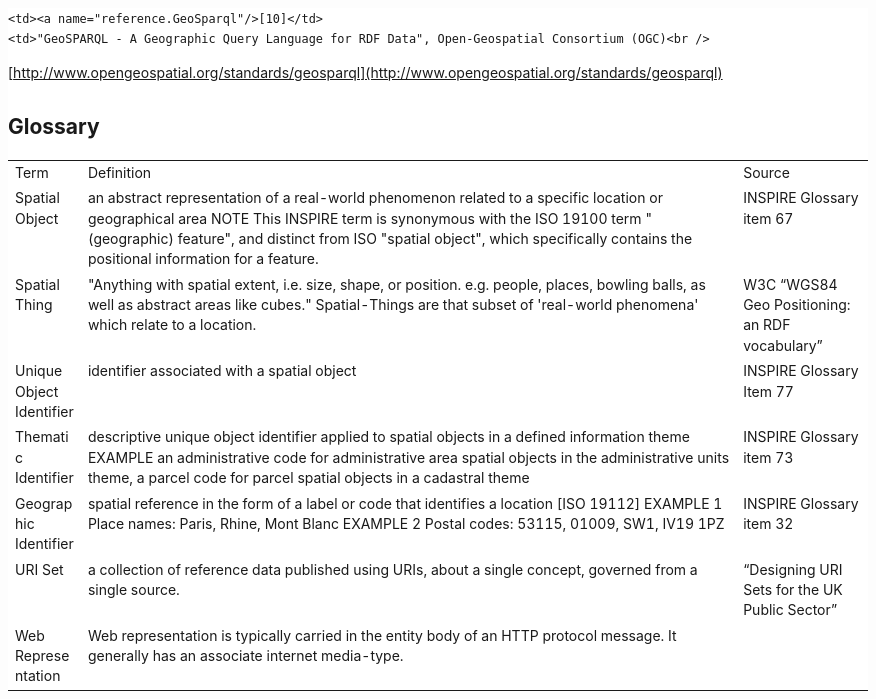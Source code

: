     <td><a name="reference.GeoSparql"/>[10]</td>
    <td>"GeoSPARQL - A Geographic Query Language for RDF Data", Open-Geospatial Consortium (OGC)<br />
[http://www.opengeospatial.org/standards/geosparql](http://www.opengeospatial.org/standards/geosparql)
     </td>
  </tr>
</table>

## Glossary

<table>
  <tr>
    <td>Term</td>
    <td>Definition</td>
    <td>Source</td>
  </tr>
  <tr>
    <td>Spatial Object</td>
    <td>an abstract representation of a real-world phenomenon related to a specific location or geographical area
NOTE This INSPIRE term is synonymous with the ISO 19100 term "(geographic) feature", and distinct from ISO "spatial object", which specifically contains the positional information for a feature.</td>
    <td>INSPIRE Glossary item 67</td>
  </tr>
  <tr>
    <td>Spatial Thing</td>
    <td>"Anything with spatial extent, i.e. size, shape, or position. e.g. people, places, bowling balls, as well as abstract areas like cubes."
Spatial-Things are that subset of 'real-world phenomena' which relate to a location.</td>
    <td>W3C “WGS84 Geo Positioning: an RDF vocabulary”</td>
  </tr>
  <tr>
    <td>Unique Object Identifier</td>
    <td>identifier associated with a spatial object</td>
    <td>INSPIRE Glossary Item 77</td>
  </tr>
  <tr>
    <td>Thematic Identifier</td>
    <td>descriptive unique object identifier applied to spatial objects in a defined information theme
EXAMPLE an administrative code for administrative area spatial objects in the administrative units theme, a parcel code for parcel spatial objects in a cadastral theme</td>
    <td>INSPIRE Glossary item 73</td>
  </tr>
  <tr>
    <td>Geographic Identifier</td>
    <td>spatial reference in the form of a label or code that identifies a location [ISO 19112]
EXAMPLE 1 Place names: Paris, Rhine, Mont Blanc
EXAMPLE 2 Postal codes: 53115, 01009, SW1, IV19 1PZ</td>
    <td>INSPIRE Glossary item 32</td>
  </tr>
  <tr>
    <td>URI Set</td>
    <td>a collection of reference data published using
URIs, about a single concept, governed from a single source.</td>
    <td>“Designing URI Sets for the UK Public Sector”</td>
  </tr>
  <tr>
    <td>Web Representation</td>
    <td>Web representation is typically carried in the entity body of an HTTP protocol message. It generally has an associate internet media-type.</td>
    <td></td>
  </tr>
</table>
